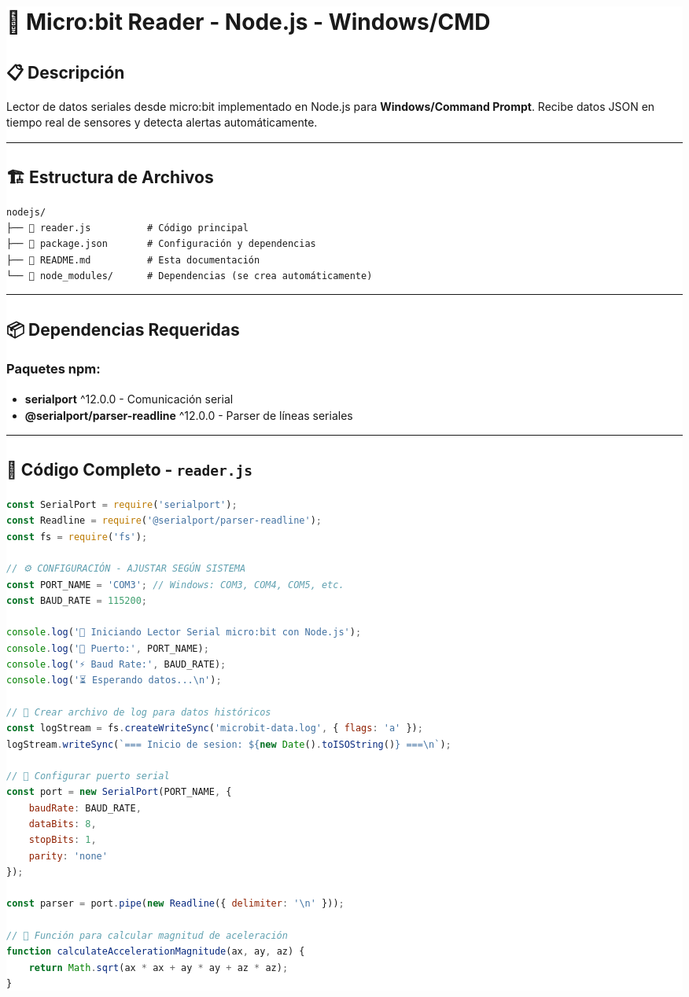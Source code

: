 # 🔧 Micro:bit Reader - Node.js - Windows/CMD

## 📋 Descripción
Lector de datos seriales desde micro:bit implementado en Node.js para **Windows/Command Prompt**. Recibe datos JSON en tiempo real de sensores y detecta alertas automáticamente.

---

## 🏗️ Estructura de Archivos
```
nodejs/
├── 📄 reader.js          # Código principal
├── 📄 package.json       # Configuración y dependencias
├── 📄 README.md          # Esta documentación
└── 📁 node_modules/      # Dependencias (se crea automáticamente)
```

---

## 📦 Dependencias Requeridas

### Paquetes npm:
- **serialport** ^12.0.0 - Comunicación serial
- **@serialport/parser-readline** ^12.0.0 - Parser de líneas seriales

---

## 🧩 Código Completo - `reader.js`

```javascript
const SerialPort = require('serialport');
const Readline = require('@serialport/parser-readline');
const fs = require('fs');

// ⚙️ CONFIGURACIÓN - AJUSTAR SEGÚN SISTEMA
const PORT_NAME = 'COM3'; // Windows: COM3, COM4, COM5, etc.
const BAUD_RATE = 115200;

console.log('🚀 Iniciando Lector Serial micro:bit con Node.js');
console.log('📡 Puerto:', PORT_NAME);
console.log('⚡ Baud Rate:', BAUD_RATE);
console.log('⏳ Esperando datos...\n');

// 📁 Crear archivo de log para datos históricos
const logStream = fs.createWriteSync('microbit-data.log', { flags: 'a' });
logStream.writeSync(`=== Inicio de sesion: ${new Date().toISOString()} ===\n`);

// 🔌 Configurar puerto serial
const port = new SerialPort(PORT_NAME, { 
    baudRate: BAUD_RATE,
    dataBits: 8,
    stopBits: 1,
    parity: 'none'
});

const parser = port.pipe(new Readline({ delimiter: '\n' }));

// 📐 Función para calcular magnitud de aceleración
function calculateAccelerationMagnitude(ax, ay, az) {
    return Math.sqrt(ax * ax + ay * ay + az * az);
}
```